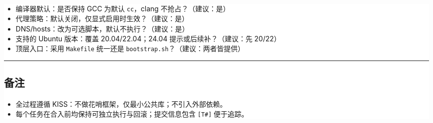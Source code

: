 - 编译器默认：是否保持 GCC 为默认 `cc`，clang 不抢占？（建议：是）
- 代理策略：默认关闭，仅显式启用时生效？（建议：是）
- DNS/hosts：改为可选脚本，默认不执行？（建议：是）
- 支持的 Ubuntu 版本：覆盖 20.04/22.04；24.04 提示或后续补？（建议：先 20/22）
- 顶层入口：采用 `Makefile` 统一还是 `bootstrap.sh`？（建议：两者皆提供）

---

## 备注

- 全过程遵循 KISS：不做花哨框架，仅最小公共库；不引入外部依赖。
- 每个任务在合入前均保持可独立执行与回滚；提交信息包含 `[T#]` 便于追踪。


